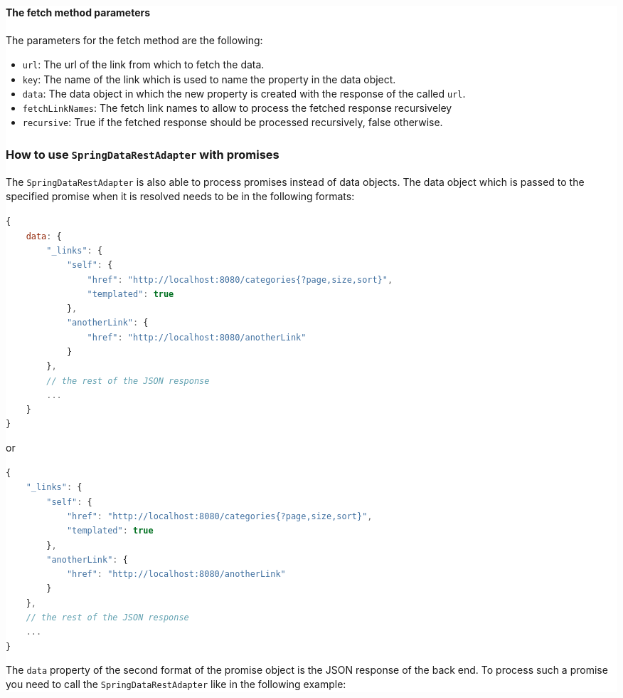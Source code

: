 #### The fetch method parameters

The parameters for the fetch method are the following:

* `url`: The url of the link from which to fetch the data.
* `key`: The name of the link which is used to name the property in the data object.
* `data`: The data object in which the new property is created with the response of the called `url`.
* `fetchLinkNames`: The fetch link names to allow to process the fetched response recursiveley
* `recursive`: True if the fetched response should be processed recursively, false otherwise.

### How to use `SpringDataRestAdapter` with promises

The `SpringDataRestAdapter` is also able to process promises instead of data objects. The data object which is passed to the specified promise when it is resolved needs to be in the following formats:

```javascript
{
    data: {
        "_links": {
            "self": {
                "href": "http://localhost:8080/categories{?page,size,sort}",
                "templated": true
            },
            "anotherLink": {
                "href": "http://localhost:8080/anotherLink"
            }
        },
        // the rest of the JSON response
        ...
    }
}
```
or
```javascript
{
    "_links": {
        "self": {
            "href": "http://localhost:8080/categories{?page,size,sort}",
            "templated": true
        },
        "anotherLink": {
            "href": "http://localhost:8080/anotherLink"
        }
    },
    // the rest of the JSON response
    ...
}
```

The `data` property of the second format of the promise object is the JSON response of the back end. To process such a promise you need to call the `SpringDataRestAdapter` like in the following example:
